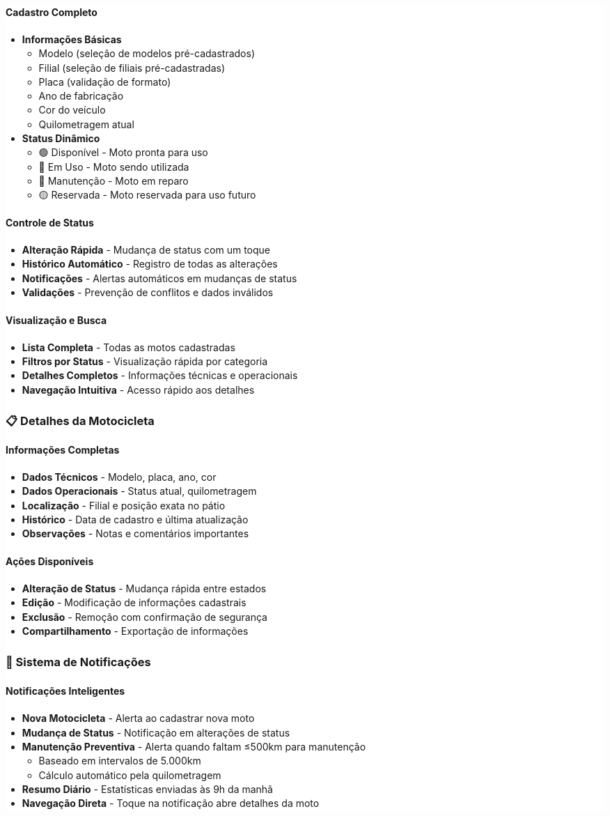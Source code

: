 #### Cadastro Completo
- **Informações Básicas**
  - Modelo (seleção de modelos pré-cadastrados)
  - Filial (seleção de filiais pré-cadastradas)
  - Placa (validação de formato)
  - Ano de fabricação
  - Cor do veículo
  - Quilometragem atual
- **Status Dinâmico**
  - 🟢 Disponível - Moto pronta para uso
  - 🔵 Em Uso - Moto sendo utilizada
  - 🔴 Manutenção - Moto em reparo
  - 🟡 Reservada - Moto reservada para uso futuro

#### Controle de Status
- **Alteração Rápida** - Mudança de status com um toque
- **Histórico Automático** - Registro de todas as alterações
- **Notificações** - Alertas automáticos em mudanças de status
- **Validações** - Prevenção de conflitos e dados inválidos

#### Visualização e Busca
- **Lista Completa** - Todas as motos cadastradas
- **Filtros por Status** - Visualização rápida por categoria
- **Detalhes Completos** - Informações técnicas e operacionais
- **Navegação Intuitiva** - Acesso rápido aos detalhes

### 📋 Detalhes da Motocicleta

#### Informações Completas
- **Dados Técnicos** - Modelo, placa, ano, cor
- **Dados Operacionais** - Status atual, quilometragem
- **Localização** - Filial e posição exata no pátio
- **Histórico** - Data de cadastro e última atualização
- **Observações** - Notas e comentários importantes

#### Ações Disponíveis
- **Alteração de Status** - Mudança rápida entre estados
- **Edição** - Modificação de informações cadastrais
- **Exclusão** - Remoção com confirmação de segurança
- **Compartilhamento** - Exportação de informações

### 🔔 Sistema de Notificações

#### Notificações Inteligentes
- **Nova Motocicleta** - Alerta ao cadastrar nova moto
- **Mudança de Status** - Notificação em alterações de status
- **Manutenção Preventiva** - Alerta quando faltam ≤500km para manutenção
  - Baseado em intervalos de 5.000km
  - Cálculo automático pela quilometragem
- **Resumo Diário** - Estatísticas enviadas às 9h da manhã
- **Navegação Direta** - Toque na notificação abre detalhes da moto

